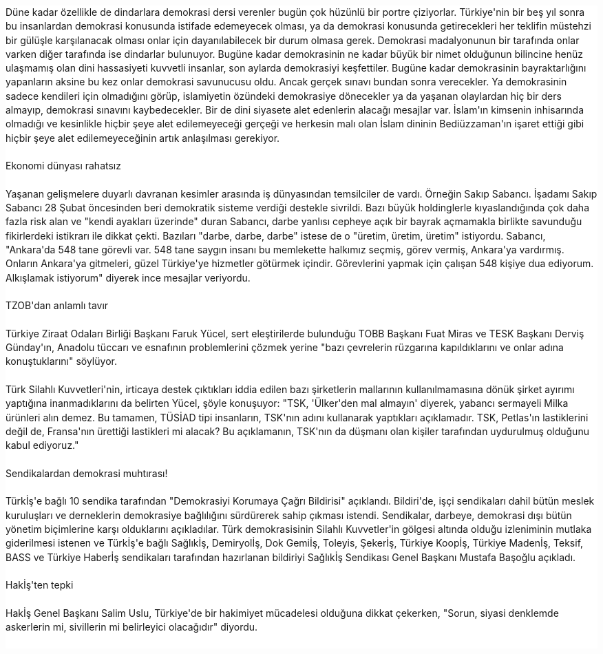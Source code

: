   Düne kadar özellikle de dindarlara demokrasi dersi verenler bugün çok hüzünlü bir portre çiziyorlar. Türkiye'nin bir beş yıl sonra bu insanlardan demokrasi konusunda istifade edemeyecek olması, ya da demokrasi konusunda getirecekleri her teklifin müstehzi bir gülüşle karşılanacak olması onlar için dayanılabilecek bir durum olmasa gerek. Demokrasi madalyonunun bir tarafında onlar varken diğer tarafında ise dindarlar bulunuyor. Bugüne kadar demokrasinin ne kadar büyük bir nimet olduğunun bilincine henüz ulaşmamış olan dini hassasiyeti kuvvetli insanlar, son aylarda demokrasiyi keşfettiler. Bugüne kadar demokrasinin bayraktarlığını yapanların aksine bu kez onlar demokrasi savunucusu oldu. Ancak gerçek sınavı bundan sonra verecekler. Ya demokrasinin sadece kendileri için olmadığını görüp, islamiyetin özündeki demokrasiye dönecekler ya da yaşanan olaylardan hiç bir ders almayıp, demokrasi sınavını kaybedecekler. Bir de dini siyasete alet edenlerin alacağı mesajlar var. İslam'ın kimsenin inhisarında olmadığı ve kesinlikle hiçbir şeye alet edilemeyeceği gerçeği ve herkesin malı olan İslam dininin Bediüzzaman'ın işaret ettiği gibi hiçbir şeye alet edilemeyeceğinin artık anlaşılması gerekiyor.
   <br/>
   <br/>
   Ekonomi dünyası rahatsız
   <br/>
   <br/>
   Yaşanan gelişmelere duyarlı davranan kesimler arasında iş dünyasından temsilciler de vardı. Örneğin Sakıp Sabancı. İşadamı Sakıp Sabancı 28 Şubat öncesinden beri demokratik sisteme verdiği destekle sivrildi. Bazı büyük holdinglerle kıyaslandığında çok daha fazla risk alan ve "kendi ayakları üzerinde" duran Sabancı, darbe yanlısı cepheye açık bir bayrak açmamakla birlikte savunduğu fikirlerdeki istikrarı ile dikkat çekti. Bazıları "darbe, darbe, darbe" istese de o "üretim, üretim, üretim" istiyordu. Sabancı, "Ankara'da 548 tane görevli var. 548 tane saygın insanı bu  memlekette halkımız seçmiş, görev vermiş, Ankara'ya vardırmış.  Onların Ankara'ya gitmeleri, güzel Türkiye'ye hizmetler götürmek  içindir. Görevlerini yapmak için çalışan 548 kişiye dua ediyorum.  Alkışlamak istiyorum" diyerek ince mesajlar veriyordu.
   <br/>
   <br/>
   TZOB'dan anlamlı tavır
   <br/>
   <br/>
   Türkiye Ziraat Odaları Birliği Başkanı  Faruk Yücel, sert eleştirilerde bulunduğu TOBB Başkanı Fuat Miras ve TESK Başkanı Derviş Günday'ın, Anadolu tüccarı ve esnafının problemlerini çözmek yerine "bazı çevrelerin rüzgarına  kapıldıklarını ve onlar adına konuştuklarını" söylüyor.
   <br/>
   <br/>
   Türk Silahlı Kuvvetleri'nin, irticaya destek çıktıkları  iddia edilen bazı şirketlerin mallarının kullanılmamasına dönük  şirket ayırımı yaptığına inanmadıklarını da belirten Yücel, şöyle konuşuyor: "TSK, 'Ülker'den mal almayın' diyerek, yabancı sermayeli Milka  ürünleri alın demez. Bu tamamen, TÜSİAD tipi insanların, TSK'nın  adını kullanarak yaptıkları açıklamadır. TSK, Petlas'ın lastiklerini  değil de, Fransa'nın ürettiği lastikleri mi alacak? Bu açıklamanın,  TSK'nın da düşmanı olan kişiler tarafından uydurulmuş olduğunu kabul  ediyoruz."
   <br/>
   <br/>
   Sendikalardan demokrasi muhtırası!
   <br/>
   <br/>
   Türkİş'e bağlı 10 sendika tarafından "Demokrasiyi Korumaya Çağrı Bildirisi" açıklandı. Bildiri'de, işçi sendikaları dahil bütün meslek kuruluşları ve derneklerin demokrasiye bağlılığını sürdürerek sahip çıkması istendi. Sendikalar, darbeye, demokrasi dışı bütün yönetim biçimlerine karşı olduklarını açıkladılar. Türk demokrasisinin Silahlı Kuvvetler'in gölgesi altında olduğu izleniminin mutlaka giderilmesi istenen ve Türkİş'e bağlı Sağlıkİş, Demiryolİş, Dok Gemiİş, Toleyis, Şekerİş, Türkiye Koopİş, Türkiye Madenİş, Teksif, BASS ve Türkiye Haberİş  sendikaları tarafından hazırlanan bildiriyi Sağlıkİş Sendikası Genel  Başkanı Mustafa Başoğlu açıkladı.
   <br/>
   <br/>
   Hakİş'ten tepki
   <br/>
   <br/>
   Hakİş Genel Başkanı Salim Uslu, Türkiye'de bir hakimiyet mücadelesi olduğuna dikkat çekerken, "Sorun, siyasi denklemde askerlerin mi, sivillerin  mi belirleyici olacağıdır" diyordu.
   <br/>
   <br/>